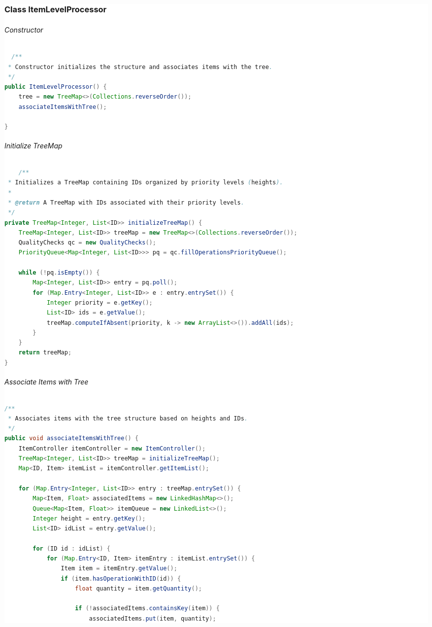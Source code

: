 
### Class ItemLevelProcessor

###### Constructor

```java
  /**
 * Constructor initializes the structure and associates items with the tree.
 */
public ItemLevelProcessor() {
    tree = new TreeMap<>(Collections.reverseOrder());
    associateItemsWithTree();

}
```

###### Initialize TreeMap

```java
    /**
 * Initializes a TreeMap containing IDs organized by priority levels (heights).
 *
 * @return A TreeMap with IDs associated with their priority levels.
 */
private TreeMap<Integer, List<ID>> initializeTreeMap() {
    TreeMap<Integer, List<ID>> treeMap = new TreeMap<>(Collections.reverseOrder());
    QualityChecks qc = new QualityChecks();
    PriorityQueue<Map<Integer, List<ID>>> pq = qc.fillOperationsPriorityQueue();

    while (!pq.isEmpty()) {
        Map<Integer, List<ID>> entry = pq.poll();
        for (Map.Entry<Integer, List<ID>> e : entry.entrySet()) {
            Integer priority = e.getKey();
            List<ID> ids = e.getValue();
            treeMap.computeIfAbsent(priority, k -> new ArrayList<>()).addAll(ids);
        }
    }
    return treeMap;
}
```

###### Associate Items with Tree

```java
/**
 * Associates items with the tree structure based on heights and IDs.
 */
public void associateItemsWithTree() {
    ItemController itemController = new ItemController();
    TreeMap<Integer, List<ID>> treeMap = initializeTreeMap();
    Map<ID, Item> itemList = itemController.getItemList();

    for (Map.Entry<Integer, List<ID>> entry : treeMap.entrySet()) {
        Map<Item, Float> associatedItems = new LinkedHashMap<>();
        Queue<Map<Item, Float>> itemQueue = new LinkedList<>();
        Integer height = entry.getKey();
        List<ID> idList = entry.getValue();

        for (ID id : idList) {
            for (Map.Entry<ID, Item> itemEntry : itemList.entrySet()) {
                Item item = itemEntry.getValue();
                if (item.hasOperationWithID(id)) {
                    float quantity = item.getQuantity();

                    if (!associatedItems.containsKey(item)) {
                        associatedItems.put(item, quantity);
```